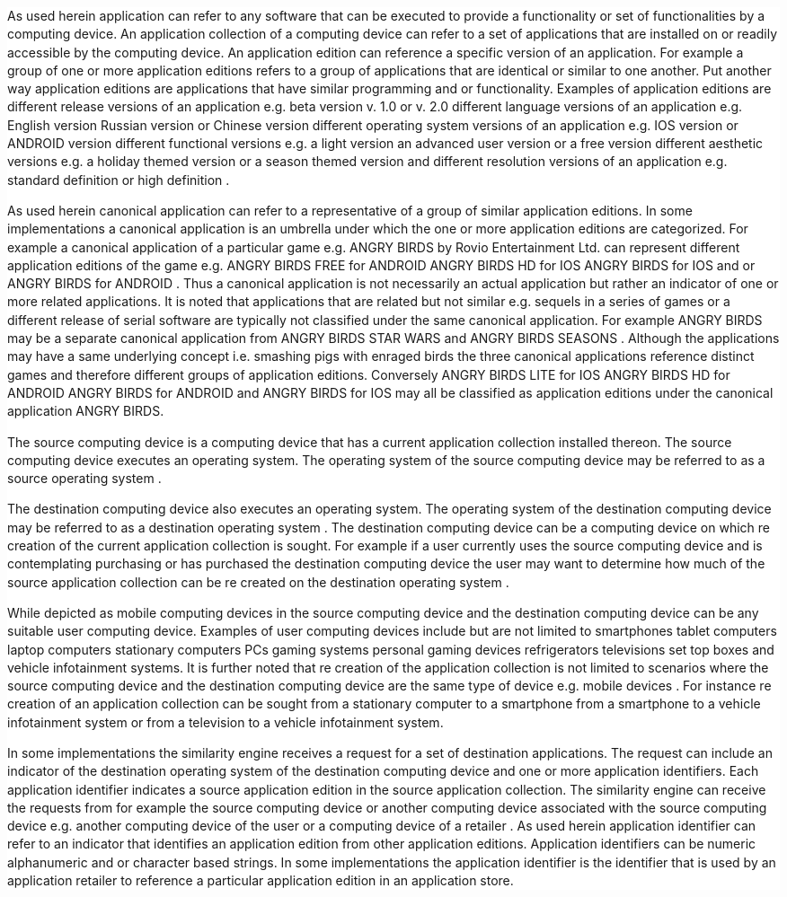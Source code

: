 As used herein application can refer to any software that can be executed to provide a functionality or set of functionalities by a computing device. An application collection of a computing device can refer to a set of applications that are installed on or readily accessible by the computing device. An application edition can reference a specific version of an application. For example a group of one or more application editions refers to a group of applications that are identical or similar to one another. Put another way application editions are applications that have similar programming and or functionality. Examples of application editions are different release versions of an application e.g. beta version v. 1.0 or v. 2.0 different language versions of an application e.g. English version Russian version or Chinese version different operating system versions of an application e.g. IOS version or ANDROID version different functional versions e.g. a light version an advanced user version or a free version different aesthetic versions e.g. a holiday themed version or a season themed version and different resolution versions of an application e.g. standard definition or high definition .

As used herein canonical application can refer to a representative of a group of similar application editions. In some implementations a canonical application is an umbrella under which the one or more application editions are categorized. For example a canonical application of a particular game e.g. ANGRY BIRDS by Rovio Entertainment Ltd. can represent different application editions of the game e.g. ANGRY BIRDS FREE for ANDROID ANGRY BIRDS HD for IOS ANGRY BIRDS for IOS and or ANGRY BIRDS for ANDROID . Thus a canonical application is not necessarily an actual application but rather an indicator of one or more related applications. It is noted that applications that are related but not similar e.g. sequels in a series of games or a different release of serial software are typically not classified under the same canonical application. For example ANGRY BIRDS may be a separate canonical application from ANGRY BIRDS STAR WARS and ANGRY BIRDS SEASONS . Although the applications may have a same underlying concept i.e. smashing pigs with enraged birds the three canonical applications reference distinct games and therefore different groups of application editions. Conversely ANGRY BIRDS LITE for IOS ANGRY BIRDS HD for ANDROID ANGRY BIRDS for ANDROID and ANGRY BIRDS for IOS may all be classified as application editions under the canonical application ANGRY BIRDS. 

The source computing device is a computing device that has a current application collection installed thereon. The source computing device executes an operating system. The operating system of the source computing device may be referred to as a source operating system .

The destination computing device also executes an operating system. The operating system of the destination computing device may be referred to as a destination operating system . The destination computing device can be a computing device on which re creation of the current application collection is sought. For example if a user currently uses the source computing device and is contemplating purchasing or has purchased the destination computing device the user may want to determine how much of the source application collection can be re created on the destination operating system .

While depicted as mobile computing devices in the source computing device and the destination computing device can be any suitable user computing device. Examples of user computing devices include but are not limited to smartphones tablet computers laptop computers stationary computers PCs gaming systems personal gaming devices refrigerators televisions set top boxes and vehicle infotainment systems. It is further noted that re creation of the application collection is not limited to scenarios where the source computing device and the destination computing device are the same type of device e.g. mobile devices . For instance re creation of an application collection can be sought from a stationary computer to a smartphone from a smartphone to a vehicle infotainment system or from a television to a vehicle infotainment system.

In some implementations the similarity engine receives a request for a set of destination applications. The request can include an indicator of the destination operating system of the destination computing device and one or more application identifiers. Each application identifier indicates a source application edition in the source application collection. The similarity engine can receive the requests from for example the source computing device or another computing device associated with the source computing device e.g. another computing device of the user or a computing device of a retailer . As used herein application identifier can refer to an indicator that identifies an application edition from other application editions. Application identifiers can be numeric alphanumeric and or character based strings. In some implementations the application identifier is the identifier that is used by an application retailer to reference a particular application edition in an application store.

